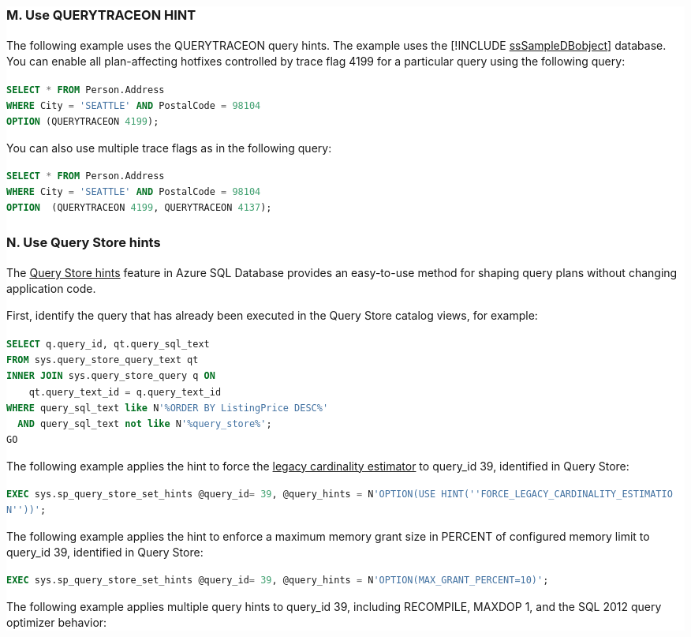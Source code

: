 ### M. Use QUERYTRACEON HINT

The following example uses the QUERYTRACEON query hints. The example uses the [!INCLUDE [ssSampleDBobject](../../includes/sssampledbobject-md.md)] database. You can enable all plan-affecting hotfixes controlled by trace flag 4199 for a particular query using the following query:

```sql
SELECT * FROM Person.Address
WHERE City = 'SEATTLE' AND PostalCode = 98104
OPTION (QUERYTRACEON 4199);
```

You can also use multiple trace flags as in the following query:

```sql
SELECT * FROM Person.Address
WHERE City = 'SEATTLE' AND PostalCode = 98104
OPTION  (QUERYTRACEON 4199, QUERYTRACEON 4137);
```

### N. Use Query Store hints

The [Query Store hints](../../relational-databases/performance/query-store-hints.md) feature in Azure SQL Database provides an easy-to-use method for shaping query plans without changing application code.

First, identify the query that has already been executed in the Query Store catalog views, for example:

```sql
SELECT q.query_id, qt.query_sql_text
FROM sys.query_store_query_text qt
INNER JOIN sys.query_store_query q ON
    qt.query_text_id = q.query_text_id
WHERE query_sql_text like N'%ORDER BY ListingPrice DESC%'
  AND query_sql_text not like N'%query_store%';
GO
```

The following example applies the hint to force the [legacy cardinality estimator](../../relational-databases/performance/cardinality-estimation-sql-server.md) to query_id 39, identified in Query Store:

```sql
EXEC sys.sp_query_store_set_hints @query_id= 39, @query_hints = N'OPTION(USE HINT(''FORCE_LEGACY_CARDINALITY_ESTIMATION''))';
```

The following example applies the hint to enforce a maximum memory grant size in PERCENT of configured memory limit to query_id 39, identified in Query Store:

```sql
EXEC sys.sp_query_store_set_hints @query_id= 39, @query_hints = N'OPTION(MAX_GRANT_PERCENT=10)';
```

The following example applies multiple query hints to query_id 39, including RECOMPILE, MAXDOP 1, and the SQL 2012 query optimizer behavior:
